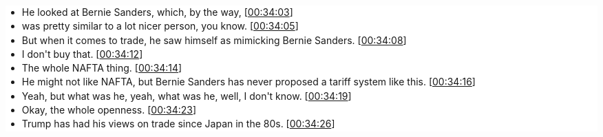 *  He looked at Bernie Sanders, which, by the way, [[00:34:03](https://www.youtube.com/watch?v=pT2cohNt6a4&t=2043.04s)]
*  was pretty similar to a lot nicer person, you know. [[00:34:05](https://www.youtube.com/watch?v=pT2cohNt6a4&t=2045.04s)]
*  But when it comes to trade, he saw himself as mimicking Bernie Sanders. [[00:34:08](https://www.youtube.com/watch?v=pT2cohNt6a4&t=2048.3199999999997s)]
*  I don't buy that. [[00:34:12](https://www.youtube.com/watch?v=pT2cohNt6a4&t=2052.96s)]
*  The whole NAFTA thing. [[00:34:14](https://www.youtube.com/watch?v=pT2cohNt6a4&t=2054.48s)]
*  He might not like NAFTA, but Bernie Sanders has never proposed a tariff system like this. [[00:34:16](https://www.youtube.com/watch?v=pT2cohNt6a4&t=2056.32s)]
*  Yeah, but what was he, yeah, what was he, well, I don't know. [[00:34:19](https://www.youtube.com/watch?v=pT2cohNt6a4&t=2059.76s)]
*  Okay, the whole openness. [[00:34:23](https://www.youtube.com/watch?v=pT2cohNt6a4&t=2063.44s)]
*  Trump has had his views on trade since Japan in the 80s. [[00:34:26](https://www.youtube.com/watch?v=pT2cohNt6a4&t=2066.32s)]
